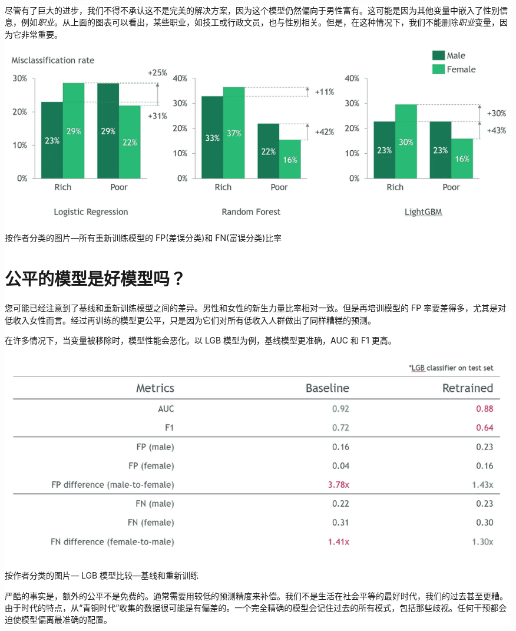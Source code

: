 尽管有了巨大的进步，我们不得不承认这不是完美的解决方案，因为这个模型仍然偏向于男性富有。这可能是因为其他变量中嵌入了性别信息，例如*职业*。从上面的图表可以看出，某些职业，如技工或行政文员，也与性别相关。但是，在这种情况下，我们不能删除*职业*变量，因为它非常重要。

![](img/622d5cac1b13fb534c46f84a30e41330.png)

按作者分类的图片—所有重新训练模型的 FP(差误分类)和 FN(富误分类)比率

# 公平的模型是好模型吗？

您可能已经注意到了基线和重新训练模型之间的差异。男性和女性的新生力量比率相对一致。但是再培训模型的 FP 率要差得多，尤其是对低收入女性而言。经过再训练的模型更公平，只是因为它们对所有低收入人群做出了同样糟糕的预测。

在许多情况下，当变量被移除时，模型性能会恶化。以 LGB 模型为例，基线模型更准确，AUC 和 F1 更高。

![](img/d1f243446659dd6a20704e4d47c57130.png)

按作者分类的图片— LGB 模型比较—基线和重新训练

严酷的事实是，额外的公平不是免费的。通常需要用较低的预测精度来补偿。我们不是生活在社会平等的最好时代，我们的过去甚至更糟。由于时代的特点，从“青铜时代”收集的数据很可能是有偏差的。一个完全精确的模型会记住过去的所有模式，包括那些歧视。任何干预都会迫使模型偏离最准确的配置。
